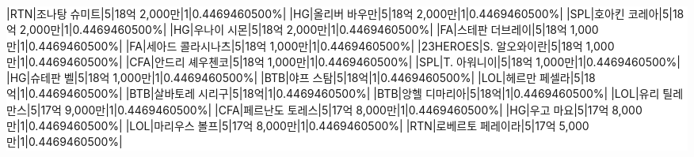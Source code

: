 |RTN|조나탕 슈미트|5|18억 2,000만|1|0.4469460500%|
|HG|올리버 바우만|5|18억 2,000만|1|0.4469460500%|
|SPL|호아킨 코레아|5|18억 2,000만|1|0.4469460500%|
|HG|우나이 시몬|5|18억 2,000만|1|0.4469460500%|
|FA|스테판 더브레이|5|18억 1,000만|1|0.4469460500%|
|FA|세아드 콜라시나츠|5|18억 1,000만|1|0.4469460500%|
|23HEROES|S. 알오와이란|5|18억 1,000만|1|0.4469460500%|
|CFA|안드리 셰우첸코|5|18억 1,000만|1|0.4469460500%|
|SPL|T. 아워니이|5|18억 1,000만|1|0.4469460500%|
|HG|슈테판 벨|5|18억 1,000만|1|0.4469460500%|
|BTB|야프 스탐|5|18억|1|0.4469460500%|
|LOL|헤르만 페셀라|5|18억|1|0.4469460500%|
|BTB|살바토레 시리구|5|18억|1|0.4469460500%|
|BTB|앙헬 디마리아|5|18억|1|0.4469460500%|
|LOL|유리 틸레만스|5|17억 9,000만|1|0.4469460500%|
|CFA|페르난도 토레스|5|17억 8,000만|1|0.4469460500%|
|HG|우고 마요|5|17억 8,000만|1|0.4469460500%|
|LOL|마리우스 볼프|5|17억 8,000만|1|0.4469460500%|
|RTN|로베르토 페레이라|5|17억 5,000만|1|0.4469460500%|

